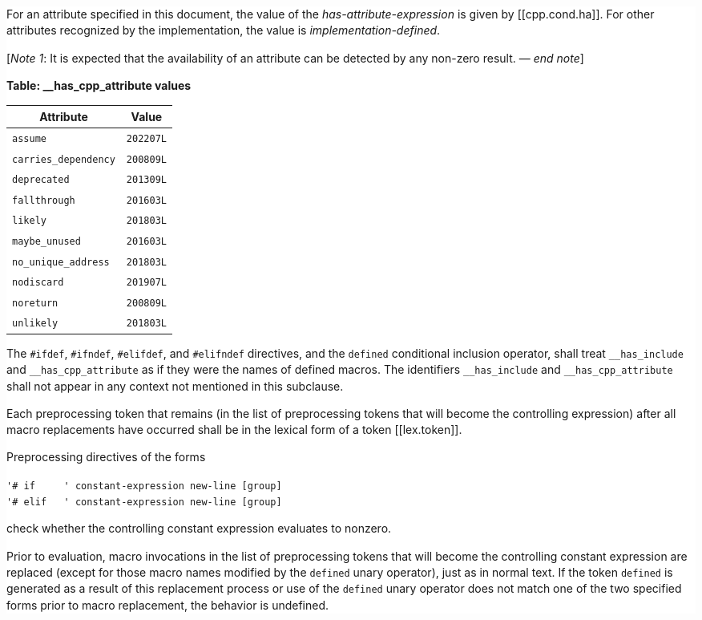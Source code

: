 For an attribute specified in this document, the value of the
*has-attribute-expression* is given by [[cpp.cond.ha]]. For other
attributes recognized by the implementation, the value is
*implementation-defined*.

\[*Note 1*: It is expected that the availability of an attribute can be
detected by any non-zero result. — *end note*\]

**Table: __has_cpp_attribute values**

| Attribute | Value |
| --- | --- |
| `assume` | `202207L` |
| `carries_dependency` | `200809L` |
| `deprecated` | `201309L` |
| `fallthrough` | `201603L` |
| `likely` | `201803L` |
| `maybe_unused` | `201603L` |
| `no_unique_address` | `201803L` |
| `nodiscard` | `201907L` |
| `noreturn` | `200809L` |
| `unlikely` | `201803L` |
The `#ifdef`, `#ifndef`, `#elifdef`, and `#elifndef` directives, and the
`defined` conditional inclusion operator, shall treat `__has_include`
and `__has_cpp_attribute` as if they were the names of defined macros.
The identifiers `__has_include` and `__has_cpp_attribute` shall not
appear in any context not mentioned in this subclause.

Each preprocessing token that remains (in the list of preprocessing
tokens that will become the controlling expression) after all macro
replacements have occurred shall be in the lexical form of a token
[[lex.token]].

Preprocessing directives of the forms

``` bnf
'# if     ' constant-expression new-line [group]
'# elif   ' constant-expression new-line [group]
```

check whether the controlling constant expression evaluates to nonzero.

Prior to evaluation, macro invocations in the list of preprocessing
tokens that will become the controlling constant expression are replaced
(except for those macro names modified by the `defined` unary operator),
just as in normal text. If the token `defined` is generated as a result
of this replacement process or use of the `defined` unary operator does
not match one of the two specified forms prior to macro replacement, the
behavior is undefined.
